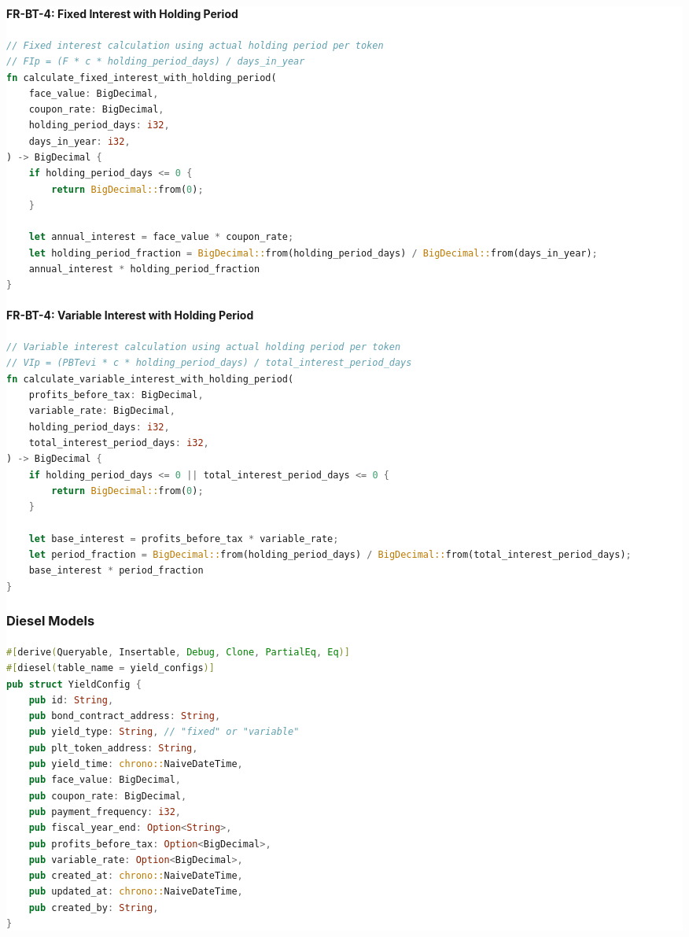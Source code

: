 #### FR-BT-4: Fixed Interest with Holding Period

```rust
// Fixed interest calculation using actual holding period per token
// FIp = (F * c * holding_period_days) / days_in_year
fn calculate_fixed_interest_with_holding_period(
    face_value: BigDecimal,
    coupon_rate: BigDecimal,
    holding_period_days: i32,
    days_in_year: i32,
) -> BigDecimal {
    if holding_period_days <= 0 {
        return BigDecimal::from(0);
    }
    
    let annual_interest = face_value * coupon_rate;
    let holding_period_fraction = BigDecimal::from(holding_period_days) / BigDecimal::from(days_in_year);
    annual_interest * holding_period_fraction
}
```

#### FR-BT-4: Variable Interest with Holding Period

```rust
// Variable interest calculation using actual holding period per token
// VIp = (PBTevi * c * holding_period_days) / total_interest_period_days
fn calculate_variable_interest_with_holding_period(
    profits_before_tax: BigDecimal,
    variable_rate: BigDecimal,
    holding_period_days: i32,
    total_interest_period_days: i32,
) -> BigDecimal {
    if holding_period_days <= 0 || total_interest_period_days <= 0 {
        return BigDecimal::from(0);
    }
    
    let base_interest = profits_before_tax * variable_rate;
    let period_fraction = BigDecimal::from(holding_period_days) / BigDecimal::from(total_interest_period_days);
    base_interest * period_fraction
}
```

### Diesel Models

```rust
#[derive(Queryable, Insertable, Debug, Clone, PartialEq, Eq)]
#[diesel(table_name = yield_configs)]
pub struct YieldConfig {
    pub id: String,
    pub bond_contract_address: String,
    pub yield_type: String, // "fixed" or "variable"
    pub plt_token_address: String,
    pub yield_time: chrono::NaiveDateTime,
    pub face_value: BigDecimal,
    pub coupon_rate: BigDecimal,
    pub payment_frequency: i32,
    pub fiscal_year_end: Option<String>,
    pub profits_before_tax: Option<BigDecimal>,
    pub variable_rate: Option<BigDecimal>,
    pub created_at: chrono::NaiveDateTime,
    pub updated_at: chrono::NaiveDateTime,
    pub created_by: String,
}
```